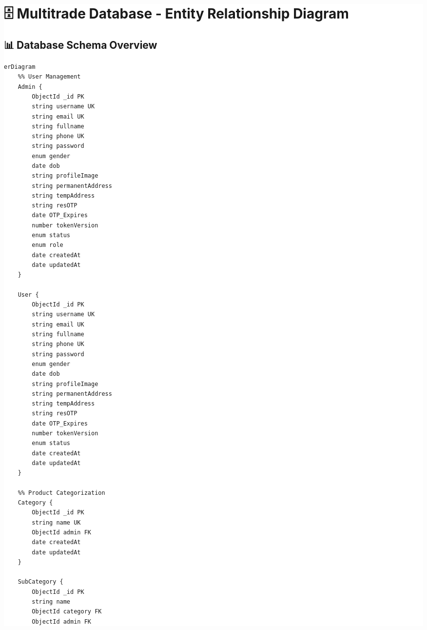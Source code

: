# 🗄️ Multitrade Database - Entity Relationship Diagram

## 📊 Database Schema Overview

```mermaid
erDiagram
    %% User Management
    Admin {
        ObjectId _id PK
        string username UK
        string email UK
        string fullname
        string phone UK
        string password
        enum gender
        date dob
        string profileImage
        string permanentAddress
        string tempAddress
        string resOTP
        date OTP_Expires
        number tokenVersion
        enum status
        enum role
        date createdAt
        date updatedAt
    }

    User {
        ObjectId _id PK
        string username UK
        string email UK
        string fullname
        string phone UK
        string password
        enum gender
        date dob
        string profileImage
        string permanentAddress
        string tempAddress
        string resOTP
        date OTP_Expires
        number tokenVersion
        enum status
        date createdAt
        date updatedAt
    }

    %% Product Categorization
    Category {
        ObjectId _id PK
        string name UK
        ObjectId admin FK
        date createdAt
        date updatedAt
    }

    SubCategory {
        ObjectId _id PK
        string name
        ObjectId category FK
        ObjectId admin FK
```